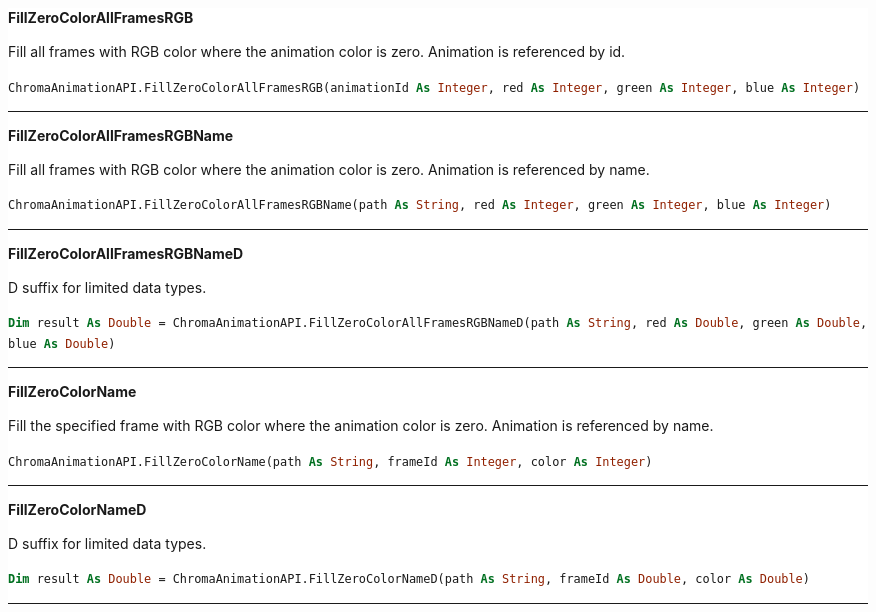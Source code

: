<a name="FillZeroColorAllFramesRGB"></a>
**FillZeroColorAllFramesRGB**

Fill all frames with RGB color where the animation color is zero. Animation 
is referenced by id.

```vb
ChromaAnimationAPI.FillZeroColorAllFramesRGB(animationId As Integer, red As Integer, green As Integer, blue As Integer)
```

---

<a name="FillZeroColorAllFramesRGBName"></a>
**FillZeroColorAllFramesRGBName**

Fill all frames with RGB color where the animation color is zero. Animation 
is referenced by name.

```vb
ChromaAnimationAPI.FillZeroColorAllFramesRGBName(path As String, red As Integer, green As Integer, blue As Integer)
```

---

<a name="FillZeroColorAllFramesRGBNameD"></a>
**FillZeroColorAllFramesRGBNameD**

D suffix for limited data types.

```vb
Dim result As Double = ChromaAnimationAPI.FillZeroColorAllFramesRGBNameD(path As String, red As Double, green As Double, blue As Double)
```

---

<a name="FillZeroColorName"></a>
**FillZeroColorName**

Fill the specified frame with RGB color where the animation color is zero. 
Animation is referenced by name.

```vb
ChromaAnimationAPI.FillZeroColorName(path As String, frameId As Integer, color As Integer)
```

---

<a name="FillZeroColorNameD"></a>
**FillZeroColorNameD**

D suffix for limited data types.

```vb
Dim result As Double = ChromaAnimationAPI.FillZeroColorNameD(path As String, frameId As Double, color As Double)
```

---
